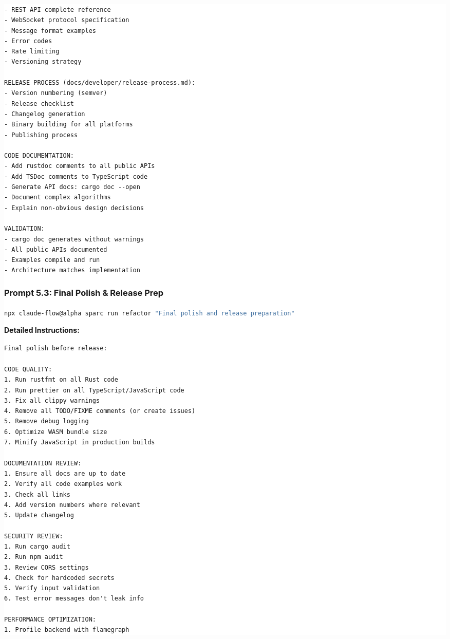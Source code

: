 ```
- REST API complete reference
- WebSocket protocol specification
- Message format examples
- Error codes
- Rate limiting
- Versioning strategy

RELEASE PROCESS (docs/developer/release-process.md):
- Version numbering (semver)
- Release checklist
- Changelog generation
- Binary building for all platforms
- Publishing process

CODE DOCUMENTATION:
- Add rustdoc comments to all public APIs
- Add TSDoc comments to TypeScript code
- Generate API docs: cargo doc --open
- Document complex algorithms
- Explain non-obvious design decisions

VALIDATION:
- cargo doc generates without warnings
- All public APIs documented
- Examples compile and run
- Architecture matches implementation
```

### Prompt 5.3: Final Polish & Release Prep

```bash
npx claude-flow@alpha sparc run refactor "Final polish and release preparation"
```

**Detailed Instructions:**
```
Final polish before release:

CODE QUALITY:
1. Run rustfmt on all Rust code
2. Run prettier on all TypeScript/JavaScript code
3. Fix all clippy warnings
4. Remove all TODO/FIXME comments (or create issues)
5. Remove debug logging
6. Optimize WASM bundle size
7. Minify JavaScript in production builds

DOCUMENTATION REVIEW:
1. Ensure all docs are up to date
2. Verify all code examples work
3. Check all links
4. Add version numbers where relevant
5. Update changelog

SECURITY REVIEW:
1. Run cargo audit
2. Run npm audit
3. Review CORS settings
4. Check for hardcoded secrets
5. Verify input validation
6. Test error messages don't leak info

PERFORMANCE OPTIMIZATION:
1. Profile backend with flamegraph
```